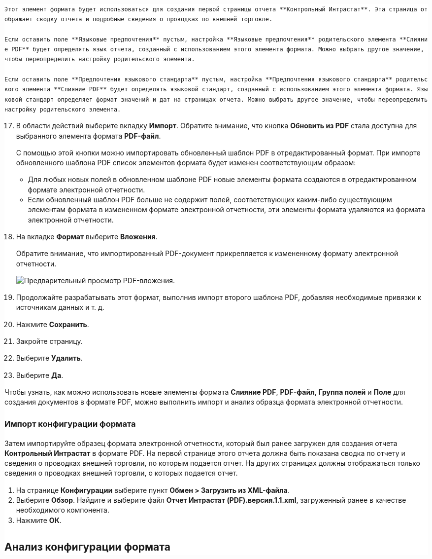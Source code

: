    Этот элемент формата будет использоваться для создания первой страницы отчета **Контрольный Интрастат**. Эта страница отображает сводку отчета и подробные сведения о проводках по внешней торговле.

    Если оставить поле **Языковые предпочтения** пустым, настройка **Языковые предпочтения** родительского элемента **Слияние PDF** будет определять язык отчета, созданный с использованием этого элемента формата. Можно выбрать другое значение, чтобы переопределить настройку родительского элемента.

    Если оставить поле **Предпочтения языкового стандарта** пустым, настройка **Предпочтения языкового стандарта** родительского элемента **Слияние PDF** будет определять языковой стандарт, созданный с использованием этого элемента формата. Языковой стандарт определяет формат значений и дат на страницах отчета. Можно выбрать другое значение, чтобы переопределить настройку родительского элемента.

17. В области действий выберите вкладку **Импорт**. Обратите внимание, что кнопка **Обновить из PDF** стала доступна для выбранного элемента формата **PDF-файл**.

    С помощью этой кнопки можно импортировать обновленный шаблон PDF в отредактированный формат. При импорте обновленного шаблона PDF список элементов формата будет изменен соответствующим образом:

    - Для любых новых полей в обновленном шаблоне PDF новые элементы формата создаются в отредактированном формате электронной отчетности.
    - Если обновленный шаблон PDF больше не содержит полей, соответствующих каким-либо существующим элементам формата в измененном формате электронной отчетности, эти элементы формата удаляются из формата электронной отчетности.

18. На вкладке **Формат** выберите **Вложения**.

    Обратите внимание, что импортированный PDF-документ прикрепляется к измененному формату электронной отчетности.

    ![Предварительный просмотр PDF-вложения.](media/rcs-ger-filloutpdf-attachedtemplate.png)

19. Продолжайте разрабатывать этот формат, выполнив импорт второго шаблона PDF, добавляя необходимые привязки к источникам данных и т. д.
20. Нажмите **Сохранить**.
21. Закройте страницу.
22. Выберите **Удалить**.
23. Выберите **Да**.

Чтобы узнать, как можно использовать новые элементы формата **Слияние PDF**, **PDF-файл**, **Группа полей** и **Поле** для создания документов в формате PDF, можно выполнить импорт и анализ образца формата электронной отчетности.

### <a name="import-the-format-configuration"></a>Импорт конфигурации формата

Затем импортируйте образец формата электронной отчетности, который был ранее загружен для создания отчета **Контрольный Интрастат** в формате PDF. На первой странице этого отчета должна быть показана сводка по отчету и сведения о проводках внешней торговли, по которым подается отчет. На других страницах должны отображаться только сведения о проводках внешней торговли, о которых подается отчет.

1. На странице **Конфигурации** выберите пункт **Обмен \> Загрузить из XML-файла**.
2. Выберите **Обзор**. Найдите и выберите файл **Отчет Интрастат (PDF).версия.1.1.xml**, загруженный ранее в качестве необходимого компонента.
3. Нажмите **ОК**.

## <a name="analyze-the-format-configuration"></a>Анализ конфигурации формата
